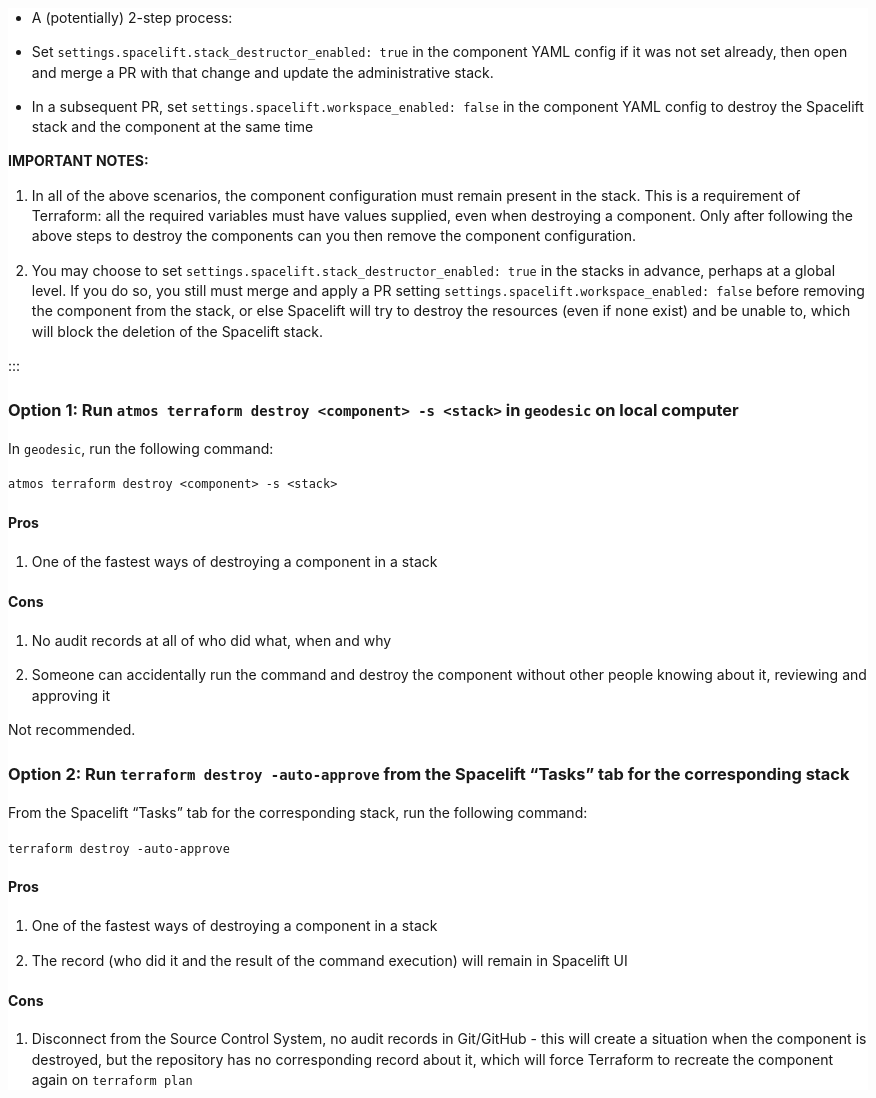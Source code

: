 - A (potentially) 2-step process:

- Set `settings.spacelift.stack_destructor_enabled: true` in the component YAML config if it was not set already, then open and merge a PR with that change and update the administrative stack.

- In a subsequent PR, set `settings.spacelift.workspace_enabled: false` in the component YAML config to destroy the Spacelift stack and the component at the same time

**IMPORTANT NOTES:**

1. In all of the above scenarios, the component configuration must remain present in the stack. This is a requirement of Terraform: all the required variables must have values supplied, even when destroying a component. Only after following the above steps to destroy the components can you then remove the component configuration.

2. You may choose to set `settings.spacelift.stack_destructor_enabled: true` in the stacks in advance, perhaps at a global level. If you do so, you still must merge and apply a PR setting `settings.spacelift.workspace_enabled: false` before removing the component from the stack, or else Spacelift will try to destroy the resources (even if none exist) and be unable to, which will block the deletion of the Spacelift stack.

:::

### **Option 1**: Run `atmos terraform destroy <component> -s <stack>` in `geodesic` on local computer
In `geodesic`, run the following command:

```
atmos terraform destroy <component> -s <stack>
```

#### Pros
1. One of the fastest ways of destroying a component in a stack

#### Cons
1. No audit records at all of who did what, when and why

2. Someone can accidentally run the command and destroy the component without other people knowing about it, reviewing and approving it

Not recommended.

### **Option 2**: Run `terraform destroy -auto-approve` from the Spacelift “Tasks” tab for the corresponding stack
From the Spacelift “Tasks” tab for the corresponding stack, run the following command:

```
terraform destroy -auto-approve
```

#### Pros
1. One of the fastest ways of destroying a component in a stack

2. The record (who did it and the result of the command execution) will remain in Spacelift UI

#### Cons
1. Disconnect from the Source Control System, no audit records in Git/GitHub - this will create a situation when the component is destroyed, but the repository has no corresponding record about it, which will force Terraform to recreate the component again on `terraform plan`
